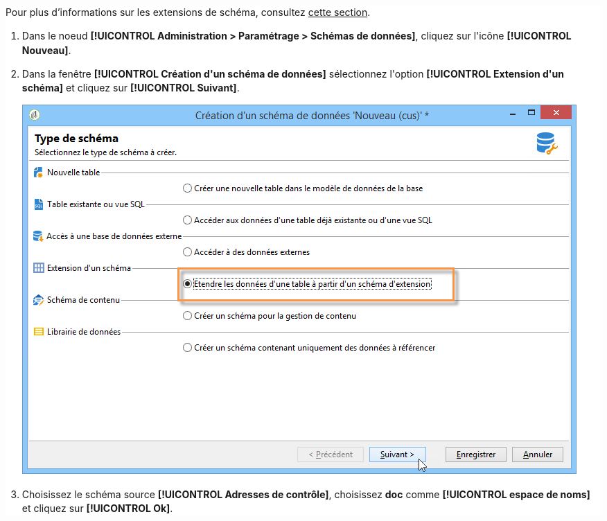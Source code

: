 Pour plus d’informations sur les extensions de schéma, consultez [cette section](../../configuration/using/data-schemas.md).

1. Dans le noeud **[!UICONTROL Administration > Paramétrage > Schémas de données]**, cliquez sur l&#39;icône **[!UICONTROL Nouveau]**.
1. Dans la fenêtre **[!UICONTROL Création d&#39;un schéma de données]** sélectionnez l&#39;option **[!UICONTROL Extension d&#39;un schéma]** et cliquez sur **[!UICONTROL Suivant]**.

   ![](assets/dlv_seeds_usecase_09.png)

1. Choisissez le schéma source **[!UICONTROL Adresses de contrôle]**, choisissez **doc** comme **[!UICONTROL espace de noms]** et cliquez sur **[!UICONTROL Ok]**.
